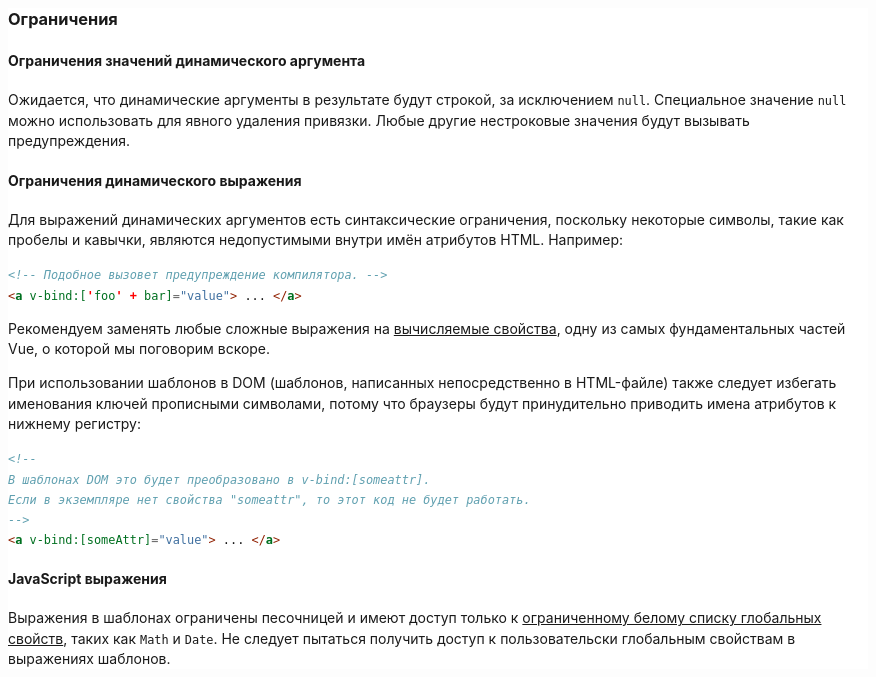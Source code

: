 ### Ограничения

#### Ограничения значений динамического аргумента

Ожидается, что динамические аргументы в результате будут строкой, за исключением `null`. Специальное значение `null` можно использовать для явного удаления привязки. Любые другие нестроковые значения будут вызывать предупреждения.

#### Ограничения динамического выражения

Для выражений динамических аргументов есть синтаксические ограничения, поскольку некоторые символы, такие как пробелы и кавычки, являются недопустимыми внутри имён атрибутов HTML. Например:

```html
<!-- Подобное вызовет предупреждение компилятора. -->
<a v-bind:['foo' + bar]="value"> ... </a>
```
Рекомендуем заменять любые сложные выражения на [вычисляемые свойства](computed.md), одну из самых фундаментальных частей Vue, о которой мы поговорим вскоре.

При использовании шаблонов в DOM (шаблонов, написанных непосредственно в HTML-файле) также следует избегать именования ключей прописными символами, потому что браузеры будут принудительно приводить имена атрибутов к нижнему регистру:

```html
<!--
В шаблонах DOM это будет преобразовано в v-bind:[someattr].
Если в экземпляре нет свойства "someattr", то этот код не будет работать.
-->
<a v-bind:[someAttr]="value"> ... </a>
```

#### JavaScript выражения

Выражения в шаблонах ограничены песочницей и имеют доступ только к [ограниченному белому списку глобальных свойств](https://github.com/vuejs/vue-next/blob/master/packages/shared/src/globalsWhitelist.ts#L3), таких как `Math` и `Date`. Не следует пытаться получить доступ к пользовательски глобальным свойствам в выражениях шаблонов.
